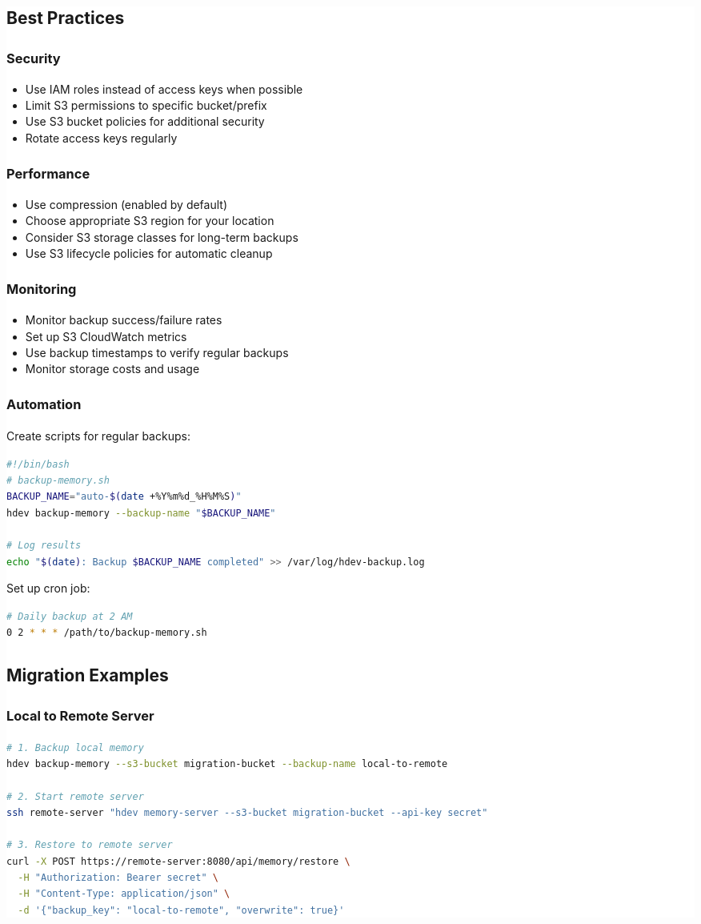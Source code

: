 ## Best Practices

### Security

- Use IAM roles instead of access keys when possible
- Limit S3 permissions to specific bucket/prefix
- Use S3 bucket policies for additional security
- Rotate access keys regularly

### Performance

- Use compression (enabled by default)
- Choose appropriate S3 region for your location
- Consider S3 storage classes for long-term backups
- Use S3 lifecycle policies for automatic cleanup

### Monitoring

- Monitor backup success/failure rates
- Set up S3 CloudWatch metrics
- Use backup timestamps to verify regular backups
- Monitor storage costs and usage

### Automation

Create scripts for regular backups:

```bash
#!/bin/bash
# backup-memory.sh
BACKUP_NAME="auto-$(date +%Y%m%d_%H%M%S)"
hdev backup-memory --backup-name "$BACKUP_NAME"

# Log results
echo "$(date): Backup $BACKUP_NAME completed" >> /var/log/hdev-backup.log
```

Set up cron job:
```bash
# Daily backup at 2 AM
0 2 * * * /path/to/backup-memory.sh
```

## Migration Examples

### Local to Remote Server

```bash
# 1. Backup local memory
hdev backup-memory --s3-bucket migration-bucket --backup-name local-to-remote

# 2. Start remote server
ssh remote-server "hdev memory-server --s3-bucket migration-bucket --api-key secret"

# 3. Restore to remote server
curl -X POST https://remote-server:8080/api/memory/restore \
  -H "Authorization: Bearer secret" \
  -H "Content-Type: application/json" \
  -d '{"backup_key": "local-to-remote", "overwrite": true}'
```

